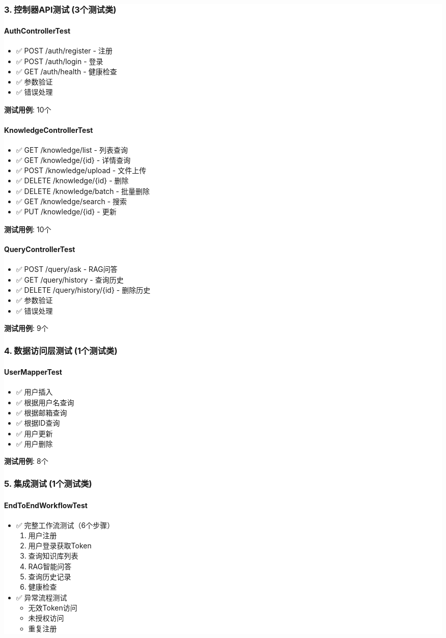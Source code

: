 ### 3. 控制器API测试 (3个测试类)

#### AuthControllerTest
- ✅ POST /auth/register - 注册
- ✅ POST /auth/login - 登录
- ✅ GET /auth/health - 健康检查
- ✅ 参数验证
- ✅ 错误处理

**测试用例**: 10个

#### KnowledgeControllerTest
- ✅ GET /knowledge/list - 列表查询
- ✅ GET /knowledge/{id} - 详情查询
- ✅ POST /knowledge/upload - 文件上传
- ✅ DELETE /knowledge/{id} - 删除
- ✅ DELETE /knowledge/batch - 批量删除
- ✅ GET /knowledge/search - 搜索
- ✅ PUT /knowledge/{id} - 更新

**测试用例**: 10个

#### QueryControllerTest
- ✅ POST /query/ask - RAG问答
- ✅ GET /query/history - 查询历史
- ✅ DELETE /query/history/{id} - 删除历史
- ✅ 参数验证
- ✅ 错误处理

**测试用例**: 9个

### 4. 数据访问层测试 (1个测试类)

#### UserMapperTest
- ✅ 用户插入
- ✅ 根据用户名查询
- ✅ 根据邮箱查询
- ✅ 根据ID查询
- ✅ 用户更新
- ✅ 用户删除

**测试用例**: 8个

### 5. 集成测试 (1个测试类)

#### EndToEndWorkflowTest
- ✅ 完整工作流测试（6个步骤）
  1. 用户注册
  2. 用户登录获取Token
  3. 查询知识库列表
  4. RAG智能问答
  5. 查询历史记录
  6. 健康检查
- ✅ 异常流程测试
  - 无效Token访问
  - 未授权访问
  - 重复注册
